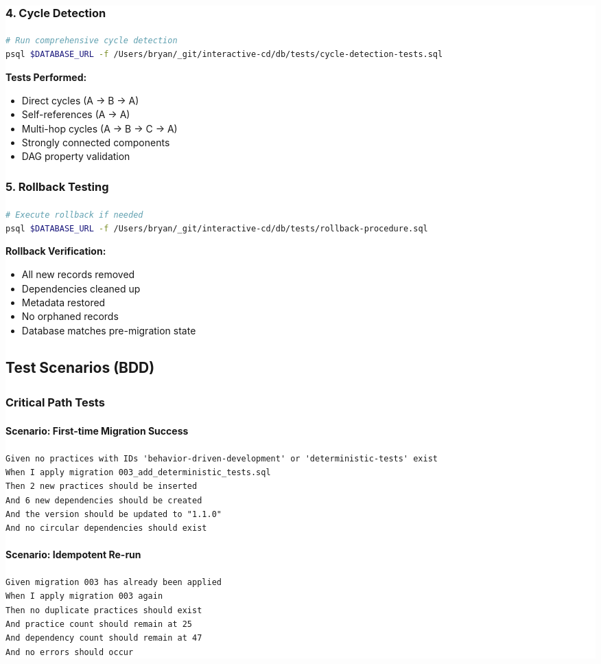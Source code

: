 ### 4. Cycle Detection

```bash
# Run comprehensive cycle detection
psql $DATABASE_URL -f /Users/bryan/_git/interactive-cd/db/tests/cycle-detection-tests.sql
```

**Tests Performed:**

- Direct cycles (A → B → A)
- Self-references (A → A)
- Multi-hop cycles (A → B → C → A)
- Strongly connected components
- DAG property validation

### 5. Rollback Testing

```bash
# Execute rollback if needed
psql $DATABASE_URL -f /Users/bryan/_git/interactive-cd/db/tests/rollback-procedure.sql
```

**Rollback Verification:**

- All new records removed
- Dependencies cleaned up
- Metadata restored
- No orphaned records
- Database matches pre-migration state

## Test Scenarios (BDD)

### Critical Path Tests

#### Scenario: First-time Migration Success

```gherkin
Given no practices with IDs 'behavior-driven-development' or 'deterministic-tests' exist
When I apply migration 003_add_deterministic_tests.sql
Then 2 new practices should be inserted
And 6 new dependencies should be created
And the version should be updated to "1.1.0"
And no circular dependencies should exist
```

#### Scenario: Idempotent Re-run

```gherkin
Given migration 003 has already been applied
When I apply migration 003 again
Then no duplicate practices should exist
And practice count should remain at 25
And dependency count should remain at 47
And no errors should occur
```

